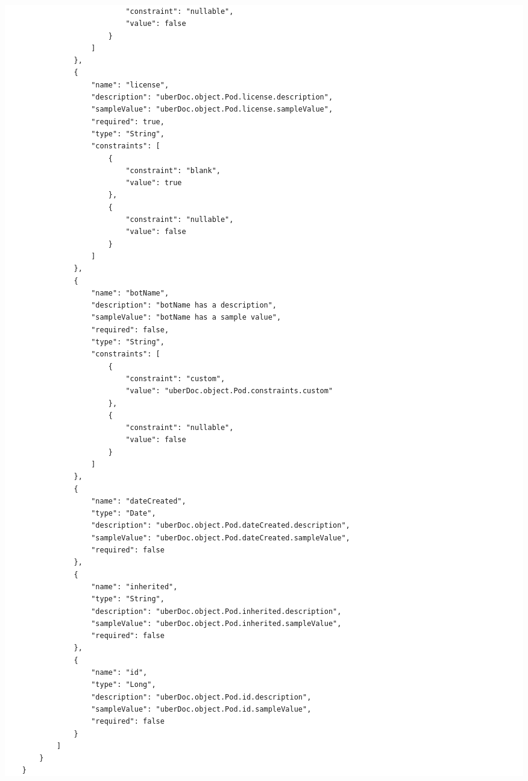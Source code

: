 ```
                            "constraint": "nullable",
                            "value": false
                        }
                    ]
                },
                {
                    "name": "license",
                    "description": "uberDoc.object.Pod.license.description",
                    "sampleValue": "uberDoc.object.Pod.license.sampleValue",
                    "required": true,
                    "type": "String",
                    "constraints": [
                        {
                            "constraint": "blank",
                            "value": true
                        },
                        {
                            "constraint": "nullable",
                            "value": false
                        }
                    ]
                },
                {
                    "name": "botName",
                    "description": "botName has a description",
                    "sampleValue": "botName has a sample value",
                    "required": false,
                    "type": "String",
                    "constraints": [
                        {
                            "constraint": "custom",
                            "value": "uberDoc.object.Pod.constraints.custom"
                        },
                        {
                            "constraint": "nullable",
                            "value": false
                        }
                    ]
                },
                {
                    "name": "dateCreated",
                    "type": "Date",
                    "description": "uberDoc.object.Pod.dateCreated.description",
                    "sampleValue": "uberDoc.object.Pod.dateCreated.sampleValue",
                    "required": false
                },
                {
                    "name": "inherited",
                    "type": "String",
                    "description": "uberDoc.object.Pod.inherited.description",
                    "sampleValue": "uberDoc.object.Pod.inherited.sampleValue",
                    "required": false
                },
                {
                    "name": "id",
                    "type": "Long",
                    "description": "uberDoc.object.Pod.id.description",
                    "sampleValue": "uberDoc.object.Pod.id.sampleValue",
                    "required": false
                }
            ]
        }
    }
```